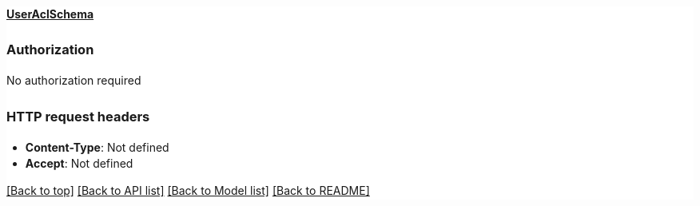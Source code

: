 [**UserAclSchema**](UserACLSchema.md)

### Authorization

No authorization required

### HTTP request headers

 - **Content-Type**: Not defined
 - **Accept**: Not defined

[[Back to top]](#) [[Back to API list]](../README.md#documentation-for-api-endpoints) [[Back to Model list]](../README.md#documentation-for-models) [[Back to README]](../README.md)

